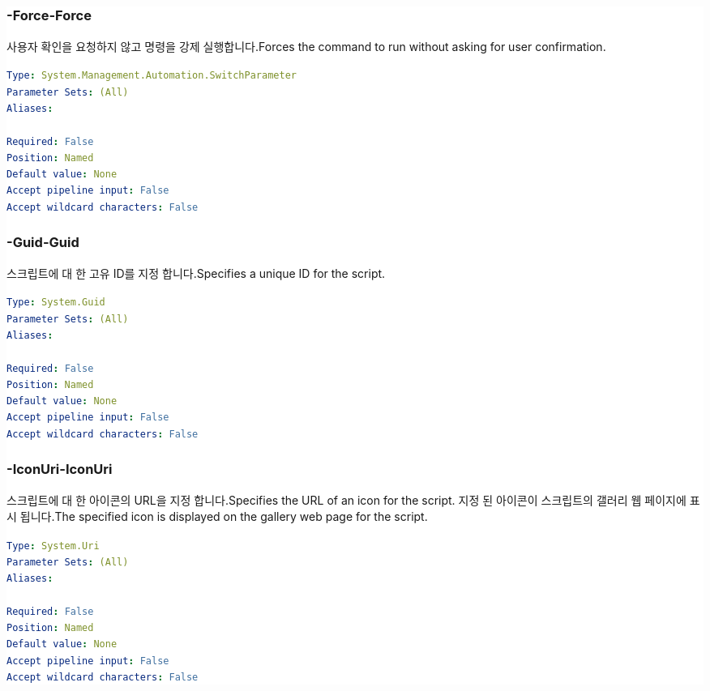 ### <span data-ttu-id="79b19-142">-Force</span><span class="sxs-lookup"><span data-stu-id="79b19-142">-Force</span></span>

<span data-ttu-id="79b19-143">사용자 확인을 요청하지 않고 명령을 강제 실행합니다.</span><span class="sxs-lookup"><span data-stu-id="79b19-143">Forces the command to run without asking for user confirmation.</span></span>

```yaml
Type: System.Management.Automation.SwitchParameter
Parameter Sets: (All)
Aliases:

Required: False
Position: Named
Default value: None
Accept pipeline input: False
Accept wildcard characters: False
```

### <span data-ttu-id="79b19-144">-Guid</span><span class="sxs-lookup"><span data-stu-id="79b19-144">-Guid</span></span>

<span data-ttu-id="79b19-145">스크립트에 대 한 고유 ID를 지정 합니다.</span><span class="sxs-lookup"><span data-stu-id="79b19-145">Specifies a unique ID for the script.</span></span>

```yaml
Type: System.Guid
Parameter Sets: (All)
Aliases:

Required: False
Position: Named
Default value: None
Accept pipeline input: False
Accept wildcard characters: False
```

### <span data-ttu-id="79b19-146">-IconUri</span><span class="sxs-lookup"><span data-stu-id="79b19-146">-IconUri</span></span>

<span data-ttu-id="79b19-147">스크립트에 대 한 아이콘의 URL을 지정 합니다.</span><span class="sxs-lookup"><span data-stu-id="79b19-147">Specifies the URL of an icon for the script.</span></span> <span data-ttu-id="79b19-148">지정 된 아이콘이 스크립트의 갤러리 웹 페이지에 표시 됩니다.</span><span class="sxs-lookup"><span data-stu-id="79b19-148">The specified icon is displayed on the gallery web page for the script.</span></span>

```yaml
Type: System.Uri
Parameter Sets: (All)
Aliases:

Required: False
Position: Named
Default value: None
Accept pipeline input: False
Accept wildcard characters: False
```
